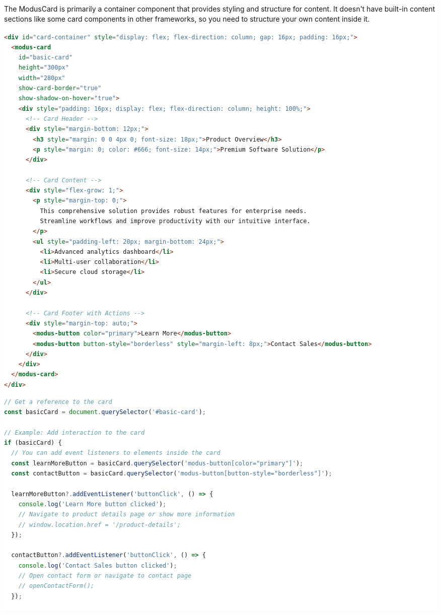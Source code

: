 The ModusCard is primarily a container component that provides styling and structure for content. It doesn't have built-in content sections like some card components in other frameworks, so you need to structure your own content inside it.

```html
<div id="card-container" style="display: flex; flex-direction: column; gap: 16px; padding: 16px;">
  <modus-card 
    id="basic-card"
    height="300px" 
    width="280px" 
    show-card-border="true" 
    show-shadow-on-hover="true">
    <div style="padding: 16px; display: flex; flex-direction: column; height: 100%;">
      <!-- Card Header -->
      <div style="margin-bottom: 12px;">
        <h3 style="margin: 0 0 4px 0; font-size: 18px;">Product Overview</h3>
        <p style="margin: 0; color: #666; font-size: 14px;">Premium Software Solution</p>
      </div>
      
      <!-- Card Content -->
      <div style="flex-grow: 1;">
        <p style="margin-top: 0;">
          This comprehensive solution provides robust features for enterprise needs.
          Streamline workflows and improve productivity with our intuitive interface.
        </p>
        <ul style="padding-left: 20px; margin-bottom: 24px;">
          <li>Advanced analytics dashboard</li>
          <li>Multi-user collaboration</li>
          <li>Secure cloud storage</li>
        </ul>
      </div>
      
      <!-- Card Footer with Actions -->
      <div style="margin-top: auto;">
        <modus-button color="primary">Learn More</modus-button>
        <modus-button button-style="borderless" style="margin-left: 8px;">Contact Sales</modus-button>
      </div>
    </div>
  </modus-card>
</div>
```

```typescript
// Get a reference to the card
const basicCard = document.querySelector('#basic-card');

// Example: Add interaction to the card
if (basicCard) {
  // You can add event listeners to elements inside the card
  const learnMoreButton = basicCard.querySelector('modus-button[color="primary"]');
  const contactButton = basicCard.querySelector('modus-button[button-style="borderless"]');
  
  learnMoreButton?.addEventListener('buttonClick', () => {
    console.log('Learn More button clicked');
    // Navigate to product details page or show more information
    // window.location.href = '/product-details';
  });
  
  contactButton?.addEventListener('buttonClick', () => {
    console.log('Contact Sales button clicked');
    // Open contact form or navigate to contact page
    // openContactForm();
  });
  
```